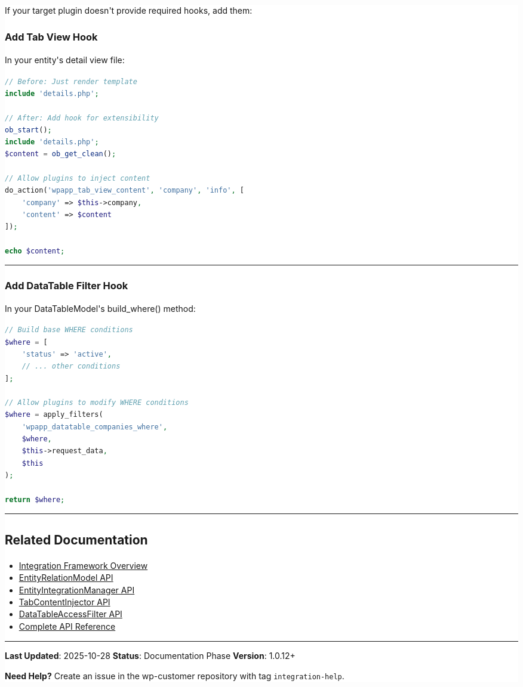 If your target plugin doesn't provide required hooks, add them:

### Add Tab View Hook

In your entity's detail view file:

```php
// Before: Just render template
include 'details.php';

// After: Add hook for extensibility
ob_start();
include 'details.php';
$content = ob_get_clean();

// Allow plugins to inject content
do_action('wpapp_tab_view_content', 'company', 'info', [
    'company' => $this->company,
    'content' => $content
]);

echo $content;
```

---

### Add DataTable Filter Hook

In your DataTableModel's build_where() method:

```php
// Build base WHERE conditions
$where = [
    'status' => 'active',
    // ... other conditions
];

// Allow plugins to modify WHERE conditions
$where = apply_filters(
    'wpapp_datatable_companies_where',
    $where,
    $this->request_data,
    $this
);

return $where;
```

---

## Related Documentation

- [Integration Framework Overview](./integration-framework-overview.md)
- [EntityRelationModel API](./entity-relation-model.md)
- [EntityIntegrationManager API](./integration-manager.md)
- [TabContentInjector API](./tab-content-injector.md)
- [DataTableAccessFilter API](./datatable-access-filter.md)
- [Complete API Reference](./api-reference.md)

---

**Last Updated**: 2025-10-28
**Status**: Documentation Phase
**Version**: 1.0.12+

**Need Help?** Create an issue in the wp-customer repository with tag `integration-help`.

